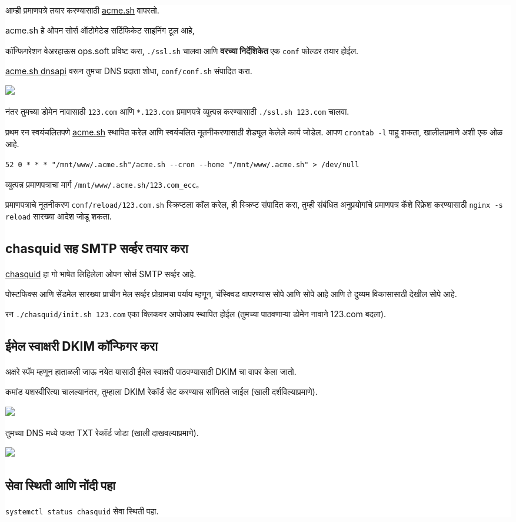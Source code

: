 आम्ही प्रमाणपत्रे तयार करण्यासाठी [acme.sh](https://github.com/acmesh-official/acme.sh) वापरतो.

acme.sh हे ओपन सोर्स ऑटोमेटेड सर्टिफिकेट साइनिंग टूल आहे,

कॉन्फिगरेशन वेअरहाऊस ops.soft प्रविष्ट करा, `./ssl.sh` चालवा आणि **वरच्या निर्देशिकेत** एक `conf` फोल्डर तयार होईल.

[acme.sh dnsapi](https://github.com/acmesh-official/acme.sh/wiki/dnsapi) वरून तुमचा DNS प्रदाता शोधा, `conf/conf.sh` संपादित करा.

![](https://pub-b8db533c86124200a9d799bf3ba88099.r2.dev/2023/03/Qjq1C1i.webp)

नंतर तुमच्या डोमेन नावासाठी `123.com` आणि `*.123.com` प्रमाणपत्रे व्युत्पन्न करण्यासाठी `./ssl.sh 123.com` चालवा.

प्रथम रन स्वयंचलितपणे [acme.sh](https://github.com/acmesh-official/acme.sh) स्थापित करेल आणि स्वयंचलित नूतनीकरणासाठी शेड्यूल केलेले कार्य जोडेल. आपण `crontab -l` पाहू शकता, खालीलप्रमाणे अशी एक ओळ आहे.

```
52 0 * * * "/mnt/www/.acme.sh"/acme.sh --cron --home "/mnt/www/.acme.sh" > /dev/null
```

व्युत्पन्न प्रमाणपत्राचा मार्ग `/mnt/www/.acme.sh/123.com_ecc。`

प्रमाणपत्राचे नूतनीकरण `conf/reload/123.com.sh` स्क्रिप्टला कॉल करेल, ही स्क्रिप्ट संपादित करा, तुम्ही संबंधित अनुप्रयोगांचे प्रमाणपत्र कॅशे रिफ्रेश करण्यासाठी `nginx -s reload` सारख्या आदेश जोडू शकता.

## chasquid सह SMTP सर्व्हर तयार करा

[chasquid](https://github.com/albertito/chasquid) हा गो भाषेत लिहिलेला ओपन सोर्स SMTP सर्व्हर आहे.

पोस्टफिक्स आणि सेंडमेल सारख्या प्राचीन मेल सर्व्हर प्रोग्रामचा पर्याय म्हणून, चॅस्क्विड वापरण्यास सोपे आणि सोपे आहे आणि ते दुय्यम विकासासाठी देखील सोपे आहे.

रन `./chasquid/init.sh 123.com` एका क्लिकवर आपोआप स्थापित होईल (तुमच्या पाठवणाऱ्या डोमेन नावाने 123.com बदला).

## ईमेल स्वाक्षरी DKIM कॉन्फिगर करा

अक्षरे स्पॅम म्हणून हाताळली जाऊ नयेत यासाठी ईमेल स्वाक्षरी पाठवण्यासाठी DKIM चा वापर केला जातो.

कमांड यशस्वीरित्या चालल्यानंतर, तुम्हाला DKIM रेकॉर्ड सेट करण्यास सांगितले जाईल (खाली दर्शविल्याप्रमाणे).

![](https://pub-b8db533c86124200a9d799bf3ba88099.r2.dev/2023/03/LJWGsmI.webp)

तुमच्या DNS मध्ये फक्त TXT रेकॉर्ड जोडा (खाली दाखवल्याप्रमाणे).

![](https://pub-b8db533c86124200a9d799bf3ba88099.r2.dev/2023/03/0szKWqV.webp)

## सेवा स्थिती आणि नोंदी पहा

 `systemctl status chasquid` सेवा स्थिती पहा.
